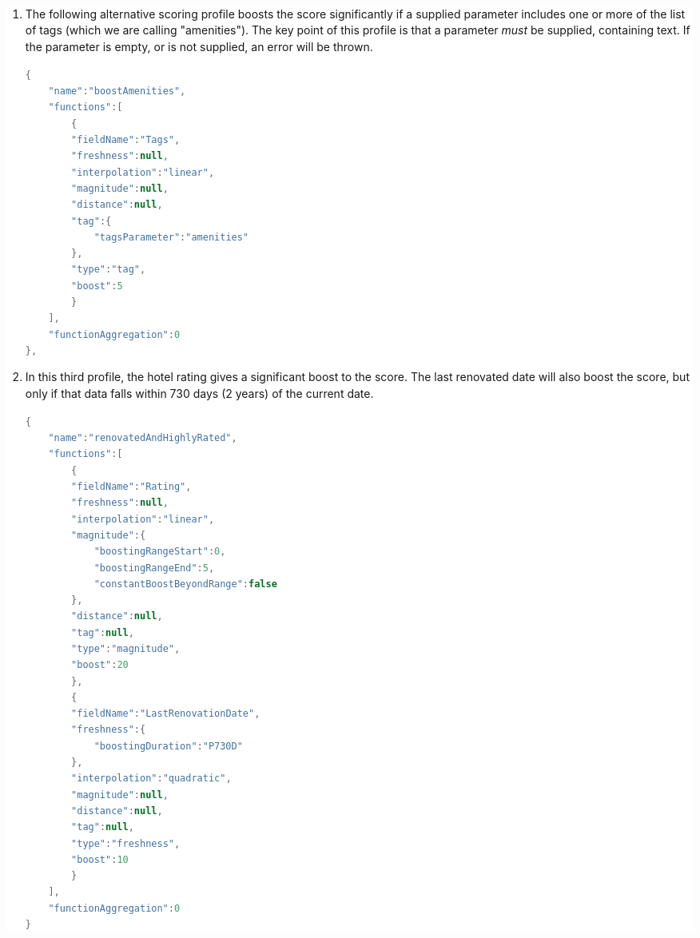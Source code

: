 1. The following alternative scoring profile boosts the score significantly if a supplied parameter includes one or more of the list of tags (which we are calling "amenities"). The key point of this profile is that a parameter _must_ be supplied, containing text. If the parameter is empty, or is not supplied, an error will be thrown.

    ```cs
    {
        "name":"boostAmenities",
        "functions":[
            {
            "fieldName":"Tags",
            "freshness":null,
            "interpolation":"linear",
            "magnitude":null,
            "distance":null,
            "tag":{
                "tagsParameter":"amenities"
            },
            "type":"tag",
            "boost":5
            }
        ],
        "functionAggregation":0
    },
    ```

1. In this third profile, the hotel rating gives a significant boost to the score. The last renovated date will also boost the score, but only if that data falls within 730 days (2 years) of the current date.

    ```cs
    {
        "name":"renovatedAndHighlyRated",
        "functions":[
            {
            "fieldName":"Rating",
            "freshness":null,
            "interpolation":"linear",
            "magnitude":{
                "boostingRangeStart":0,
                "boostingRangeEnd":5,
                "constantBoostBeyondRange":false
            },
            "distance":null,
            "tag":null,
            "type":"magnitude",
            "boost":20
            },
            {
            "fieldName":"LastRenovationDate",
            "freshness":{
                "boostingDuration":"P730D"
            },
            "interpolation":"quadratic",
            "magnitude":null,
            "distance":null,
            "tag":null,
            "type":"freshness",
            "boost":10
            }
        ],
        "functionAggregation":0
    }
    ```
